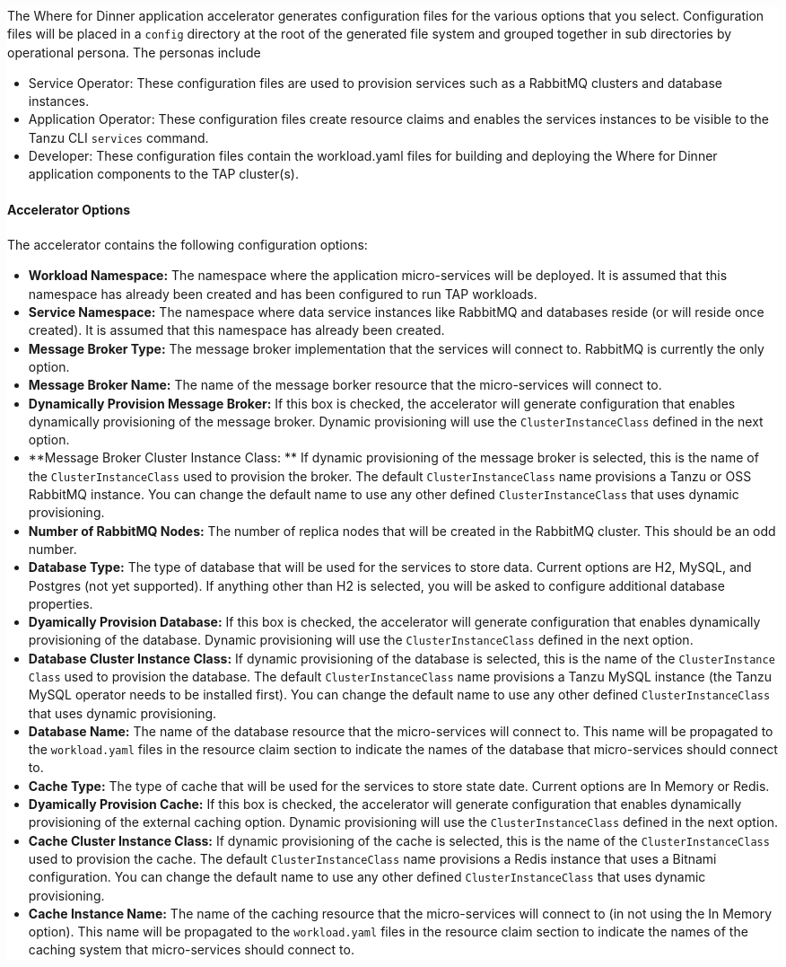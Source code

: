 The Where for Dinner application accelerator generates configuration files for the various options that you select.  Configuration files will be placed in a `config` directory at the root of the generated file system and grouped together in sub directories by operational persona.  The personas include
* Service Operator: These configuration files are used to provision services such as a RabbitMQ clusters and database instances.
* Application Operator: These configuration files create resource claims and enables the services instances to be visible to the Tanzu CLI `services`	 command.
* Developer: These configuration files contain the workload.yaml files for building and deploying the Where for Dinner application components to the TAP cluster(s).


#### Accelerator Options
The accelerator contains the following configuration options:

* **Workload Namespace:** The namespace where the application micro-services will be deployed.  It is assumed that this namespace has already been created and has been configured to run TAP workloads.
* **Service Namespace:** The namespace where data service instances like RabbitMQ and databases reside (or will reside once created).  It is assumed that this namespace has already been created.
* **Message Broker Type:** The message broker implementation that the services will connect to.  RabbitMQ is currently the only option.
* **Message Broker Name:**  The name of the message borker resource that the micro-services will connect to. 
* **Dynamically Provision Message Broker:** If this box is checked, the accelerator will generate configuration that enables dynamically provisioning of the message broker.  Dynamic provisioning will use the `ClusterInstanceClass` defined in the next option.
* **Message Broker Cluster Instance Class: **  If dynamic provisioning of the message broker is selected, this is the name of the `ClusterInstanceClass` used to provision the broker.  The default `ClusterInstanceClass` name provisions a Tanzu or OSS RabbitMQ instance.  You can change the default name to use any other defined `ClusterInstanceClass` that uses dynamic provisioning.
* **Number of RabbitMQ Nodes:** The number of replica nodes that will be created in the RabbitMQ cluster.  This should be an odd number.
* **Database Type:** The type of database that will be used for the services to store data.  Current options are H2, MySQL, and Postgres (not yet supported).  If anything other than H2 is selected, you will be asked to configure additional database properties.
* **Dyamically Provision Database:** If this box is checked, the accelerator will generate configuration that enables dynamically provisioning of the database.  Dynamic provisioning will use the `ClusterInstanceClass` defined in the next option.
* **Database Cluster Instance Class:** If dynamic provisioning of the database is selected, this is the name of the `ClusterInstanceClass` used to provision the database.  The default `ClusterInstanceClass` name provisions a Tanzu MySQL instance (the Tanzu MySQL operator needs to be installed first).  You can change the default name to use any other defined `ClusterInstanceClass` that uses dynamic provisioning.
* **Database Name:**  The name of the database resource that the micro-services will connect to.  This name will be propagated to the `workload.yaml` files in the resource claim section to indicate the names of the database that micro-services should connect to.
* **Cache Type:** The type of cache that will be used for the services to store state date.  Current options are In Memory or Redis.
* **Dyamically Provision Cache:** If this box is checked, the accelerator will generate configuration that enables dynamically provisioning of the external caching option.  Dynamic provisioning will use the `ClusterInstanceClass` defined in the next option.
* **Cache Cluster Instance Class:** If dynamic provisioning of the cache is selected, this is the name of the `ClusterInstanceClass` used to provision the cache.  The default `ClusterInstanceClass` name provisions a Redis instance that uses a Bitnami configuration.  You can change the default name to use any other defined `ClusterInstanceClass` that uses dynamic provisioning.
* **Cache Instance Name:** The name of the caching resource that the micro-services will connect to (in not using the In Memory option).  This name will be propagated to the `workload.yaml` files in the resource claim section to indicate the names of the caching system that micro-services should connect to.